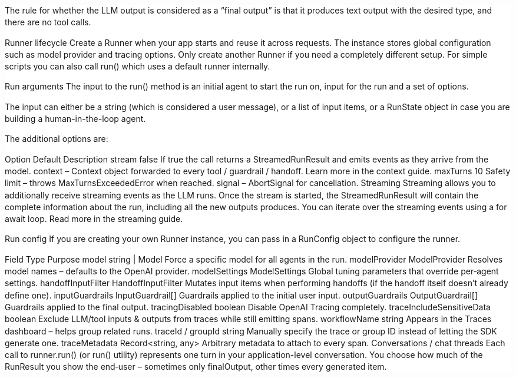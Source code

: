 The rule for whether the LLM output is considered as a “final output” is that it produces text output with the desired type, and there are no tool calls.

Runner lifecycle
Create a Runner when your app starts and reuse it across requests. The instance stores global configuration such as model provider and tracing options. Only create another Runner if you need a completely different setup. For simple scripts you can also call run() which uses a default runner internally.

Run arguments
The input to the run() method is an initial agent to start the run on, input for the run and a set of options.

The input can either be a string (which is considered a user message), or a list of input items, or a RunState object in case you are building a human-in-the-loop agent.

The additional options are:

Option Default Description
stream false If true the call returns a StreamedRunResult and emits events as they arrive from the model.
context – Context object forwarded to every tool / guardrail / handoff. Learn more in the context guide.
maxTurns 10 Safety limit – throws MaxTurnsExceededError when reached.
signal – AbortSignal for cancellation.
Streaming
Streaming allows you to additionally receive streaming events as the LLM runs. Once the stream is started, the StreamedRunResult will contain the complete information about the run, including all the new outputs produces. You can iterate over the streaming events using a for await loop. Read more in the streaming guide.

Run config
If you are creating your own Runner instance, you can pass in a RunConfig object to configure the runner.

Field Type Purpose
model string | Model Force a specific model for all agents in the run.
modelProvider ModelProvider Resolves model names – defaults to the OpenAI provider.
modelSettings ModelSettings Global tuning parameters that override per‑agent settings.
handoffInputFilter HandoffInputFilter Mutates input items when performing handoffs (if the handoff itself doesn’t already define one).
inputGuardrails InputGuardrail[] Guardrails applied to the initial user input.
outputGuardrails OutputGuardrail[] Guardrails applied to the final output.
tracingDisabled boolean Disable OpenAI Tracing completely.
traceIncludeSensitiveData boolean Exclude LLM/tool inputs & outputs from traces while still emitting spans.
workflowName string Appears in the Traces dashboard – helps group related runs.
traceId / groupId string Manually specify the trace or group ID instead of letting the SDK generate one.
traceMetadata Record<string, any> Arbitrary metadata to attach to every span.
Conversations / chat threads
Each call to runner.run() (or run() utility) represents one turn in your application-level conversation. You choose how much of the RunResult you show the end‑user – sometimes only finalOutput, other times every generated item.
